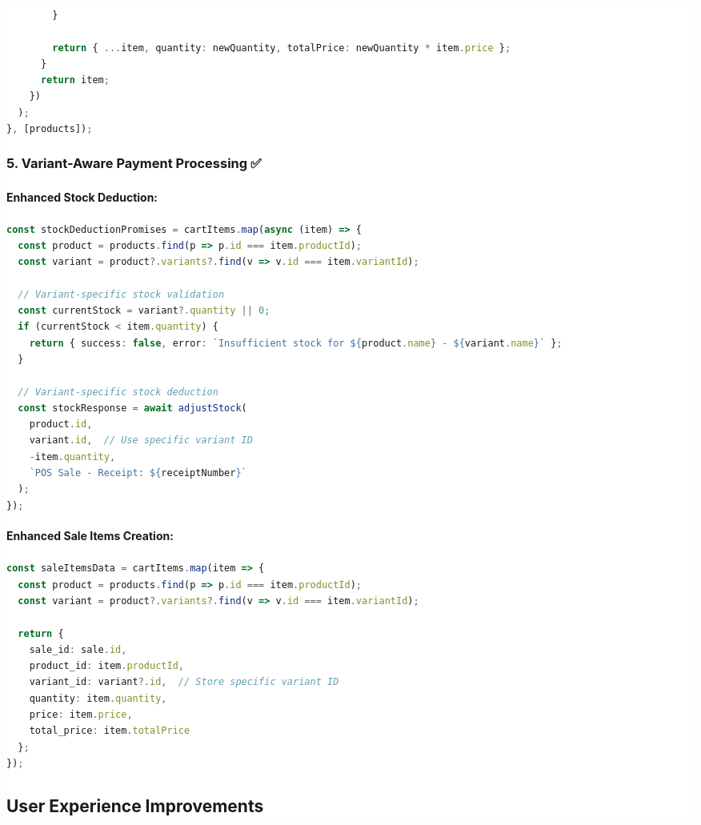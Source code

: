 ```typescript
        }
        
        return { ...item, quantity: newQuantity, totalPrice: newQuantity * item.price };
      }
      return item;
    })
  );
}, [products]);
```

### 5. **Variant-Aware Payment Processing** ✅

#### Enhanced Stock Deduction:
```typescript
const stockDeductionPromises = cartItems.map(async (item) => {
  const product = products.find(p => p.id === item.productId);
  const variant = product?.variants?.find(v => v.id === item.variantId);
  
  // Variant-specific stock validation
  const currentStock = variant?.quantity || 0;
  if (currentStock < item.quantity) {
    return { success: false, error: `Insufficient stock for ${product.name} - ${variant.name}` };
  }
  
  // Variant-specific stock deduction
  const stockResponse = await adjustStock(
    product.id, 
    variant.id,  // Use specific variant ID
    -item.quantity, 
    `POS Sale - Receipt: ${receiptNumber}`
  );
});
```

#### Enhanced Sale Items Creation:
```typescript
const saleItemsData = cartItems.map(item => {
  const product = products.find(p => p.id === item.productId);
  const variant = product?.variants?.find(v => v.id === item.variantId);
  
  return {
    sale_id: sale.id,
    product_id: item.productId,
    variant_id: variant?.id,  // Store specific variant ID
    quantity: item.quantity,
    price: item.price,
    total_price: item.totalPrice
  };
});
```

## User Experience Improvements
